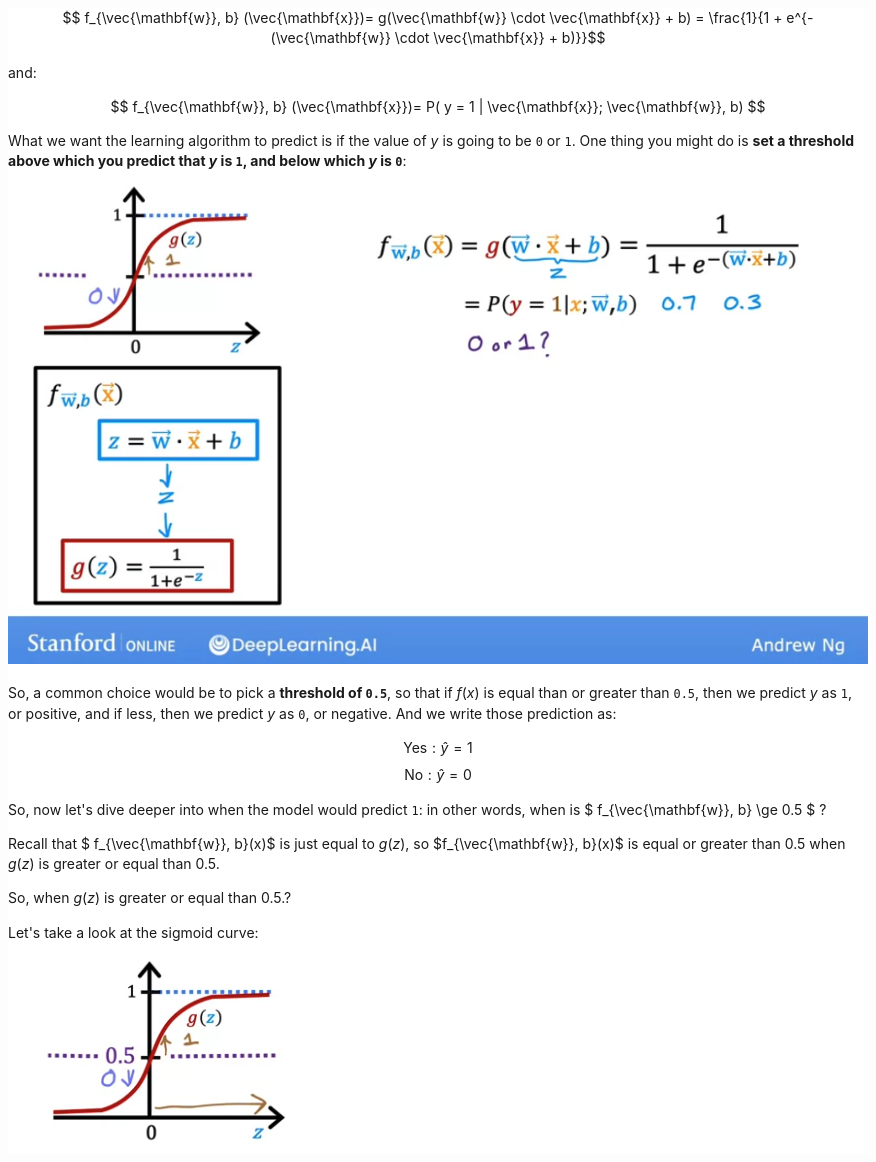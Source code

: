 $$ f_{\vec{\mathbf{w}}, b} (\vec{\mathbf{x}})= g(\vec{\mathbf{w}} \cdot \vec{\mathbf{x}} + b) = \frac{1}{1 + e^{-(\vec{\mathbf{w}} \cdot \vec{\mathbf{x}} + b)}}$$

and:

$$ f_{\vec{\mathbf{w}}, b} (\vec{\mathbf{x}})= P( y = 1 |  \vec{\mathbf{x}}; \vec{\mathbf{w}}, b) $$

What we want the learning algorithm to predict is if the value of $y$ is going to be `0` or `1`. One thing you might do is **set a threshold above which you predict that $y$ is `1`, and below which $y$ is `0`**:

![](./img/2024-01-02-09-45-48.png)

So, a common choice would be to pick a **threshold of `0.5`**, so that if $f(x)$ is equal than or greater than `0.5`, then we predict $y$ as `1`, or positive, and if less, then we predict $y$ as `0`, or negative. And we write those prediction as:

$$ \text{Yes}: \hat{y} = 1$$
$$\text{No}:\hat{y} = 0 $$

So, now let's dive deeper into when the model would predict `1`: in other words, when is $ f_{\vec{\mathbf{w}}, b} \ge 0.5 $ ? 

Recall that $ f_{\vec{\mathbf{w}}, b}(x)$ is just equal to $g(z)$, so $f_{\vec{\mathbf{w}}, b}(x)$ is equal or greater than 0.5 when $g(z)$ is greater or equal than 0.5.

So, when $g(z)$ is greater or equal than 0.5.?

Let's take a look at the sigmoid curve:

![](./img/2024-01-04-08-37-43.png)
